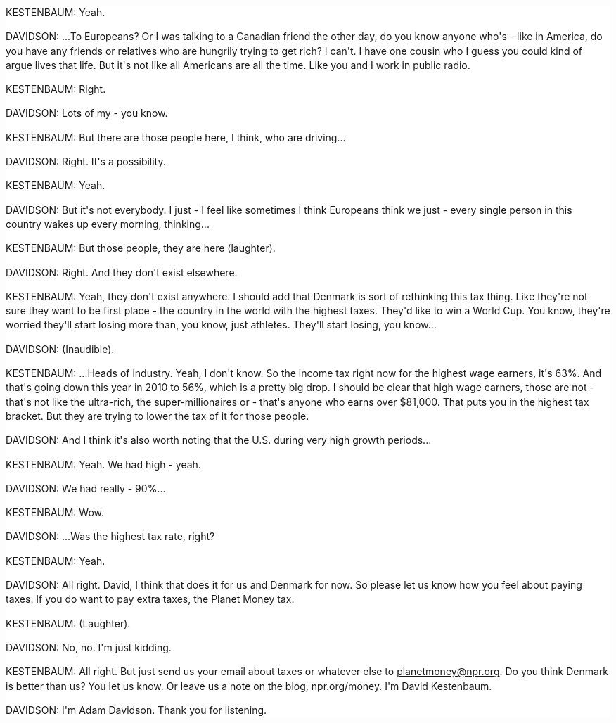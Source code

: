 KESTENBAUM: Yeah.

DAVIDSON: ...To Europeans? Or I was talking to a Canadian friend the other day, do you know anyone who's - like in America, do you have any friends or relatives who are hungrily trying to get rich? I can't. I have one cousin who I guess you could kind of argue lives that life. But it's not like all Americans are all the time. Like you and I work in public radio.

KESTENBAUM: Right.

DAVIDSON: Lots of my - you know.

KESTENBAUM: But there are those people here, I think, who are driving...

DAVIDSON: Right. It's a possibility.

KESTENBAUM: Yeah.

DAVIDSON: But it's not everybody. I just - I feel like sometimes I think Europeans think we just - every single person in this country wakes up every morning, thinking...

KESTENBAUM: But those people, they are here (laughter).

DAVIDSON: Right. And they don't exist elsewhere.

KESTENBAUM: Yeah, they don't exist anywhere. I should add that Denmark is sort of rethinking this tax thing. Like they're not sure they want to be first place - the country in the world with the highest taxes. They'd like to win a World Cup. You know, they're worried they'll start losing more than, you know, just athletes. They'll start losing, you know...

DAVIDSON: (Inaudible).

KESTENBAUM: ...Heads of industry. Yeah, I don't know. So the income tax right now for the highest wage earners, it's 63%. And that's going down this year in 2010 to 56%, which is a pretty big drop. I should be clear that high wage earners, those are not - that's not like the ultra-rich, the super-millionaires or - that's anyone who earns over $81,000. That puts you in the highest tax bracket. But they are trying to lower the tax of it for those people.

DAVIDSON: And I think it's also worth noting that the U.S. during very high growth periods...

KESTENBAUM: Yeah. We had high - yeah.

DAVIDSON: We had really - 90%...

KESTENBAUM: Wow.

DAVIDSON: ...Was the highest tax rate, right?

KESTENBAUM: Yeah.

DAVIDSON: All right. David, I think that does it for us and Denmark for now. So please let us know how you feel about paying taxes. If you do want to pay extra taxes, the Planet Money tax.

KESTENBAUM: (Laughter).

DAVIDSON: No, no. I'm just kidding.

KESTENBAUM: All right. But just send us your email about taxes or whatever else to planetmoney@npr.org. Do you think Denmark is better than us? You let us know. Or leave us a note on the blog, npr.org/money. I'm David Kestenbaum.

DAVIDSON: I'm Adam Davidson. Thank you for listening.
